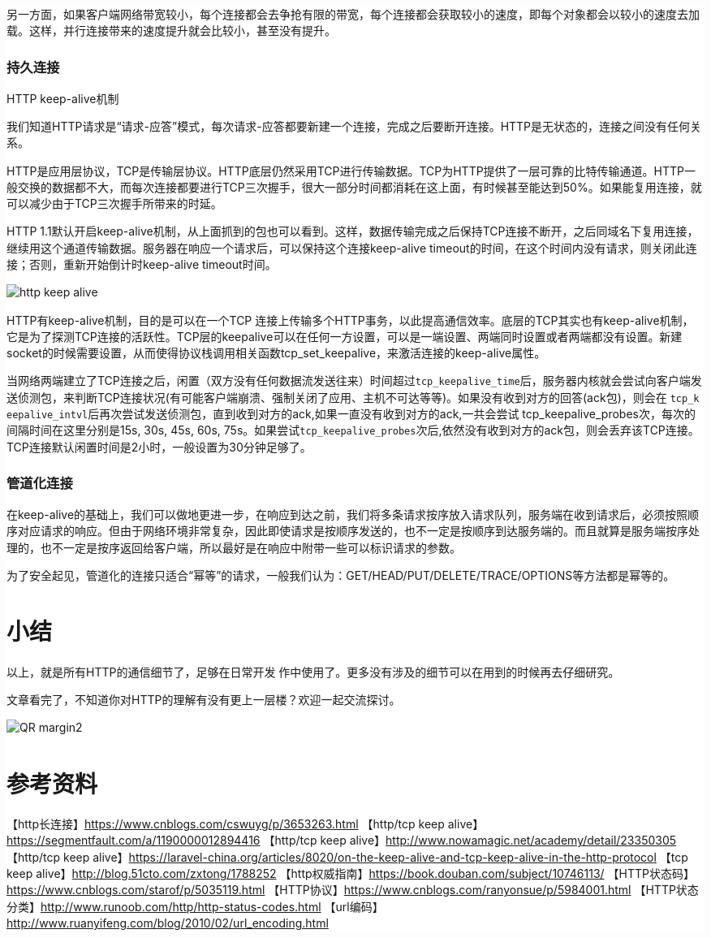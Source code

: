 另一方面，如果客户端网络带宽较小，每个连接都会去争抢有限的带宽，每个连接都会获取较小的速度，即每个对象都会以较小的速度去加载。这样，并行连接带来的速度提升就会比较小，甚至没有提升。

### 持久连接

HTTP keep-alive机制

我们知道HTTP请求是“请求-应答”模式，每次请求-应答都要新建一个连接，完成之后要断开连接。HTTP是无状态的，连接之间没有任何关系。

HTTP是应用层协议，TCP是传输层协议。HTTP底层仍然采用TCP进行传输数据。TCP为HTTP提供了一层可靠的比特传输通道。HTTP一般交换的数据都不大，而每次连接都要进行TCP三次握手，很大一部分时间都消耗在这上面，有时候甚至能达到50%。如果能复用连接，就可以减少由于TCP三次握手所带来的时延。

HTTP 1.1默认开启keep-alive机制，从上面抓到的包也可以看到。这样，数据传输完成之后保持TCP连接不断开，之后同域名下复用连接，继续用这个通道传输数据。服务器在响应一个请求后，可以保持这个连接keep-alive timeout的时间，在这个时间内没有请求，则关闭此连接；否则，重新开始倒计时keep-alive timeout时间。

![http keep alive](https://raw.githubusercontent.com/jiangbo0216/wiki/pic-bed/51286420-e4716d00-1a2d-11e9-9b95-79b1e0a1984a.png)

HTTP有keep-alive机制，目的是可以在一个TCP
连接上传输多个HTTP事务，以此提高通信效率。底层的TCP其实也有keep-alive机制，它是为了探测TCP连接的活跃性。TCP层的keepalive可以在任何一方设置，可以是一端设置、两端同时设置或者两端都没有设置。新建socket的时候需要设置，从而使得协议栈调用相关函数tcp_set_keepalive，来激活连接的keep-alive属性。

当网络两端建立了TCP连接之后，闲置（双方没有任何数据流发送往来）时间超过`tcp_keepalive_time`后，服务器内核就会尝试向客户端发送侦测包，来判断TCP连接状况(有可能客户端崩溃、强制关闭了应用、主机不可达等等)。如果没有收到对方的回答(ack包)，则会在 `tcp_keepalive_intvl`后再次尝试发送侦测包，直到收到对方的ack,如果一直没有收到对方的ack,一共会尝试 tcp_keepalive_probes次，每次的间隔时间在这里分别是15s, 30s, 45s, 60s, 75s。如果尝试`tcp_keepalive_probes`次后,依然没有收到对方的ack包，则会丢弃该TCP连接。TCP连接默认闲置时间是2小时，一般设置为30分钟足够了。

### 管道化连接

在keep-alive的基础上，我们可以做地更进一步，在响应到达之前，我们将多条请求按序放入请求队列，服务端在收到请求后，必须按照顺序对应请求的响应。但由于网络环境非常复杂，因此即使请求是按顺序发送的，也不一定是按顺序到达服务端的。而且就算是服务端按序处理的，也不一定是按序返回给客户端，所以最好是在响应中附带一些可以标识请求的参数。

为了安全起见，管道化的连接只适合“幂等”的请求，一般我们认为：GET/HEAD/PUT/DELETE/TRACE/OPTIONS等方法都是幂等的。

# 小结

以上，就是所有HTTP的通信细节了，足够在日常开发 作中使用了。更多没有涉及的细节可以在用到的时候再去仔细研究。

文章看完了，不知道你对HTTP的理解有没有更上一层楼？欢迎一起交流探讨。

![QR margin2](https://user-images.githubusercontent.com/7698088/51420568-305b1800-1bce-11e9-962a-52b12be7eb2e.png)

# 参考资料

【http长连接】https://www.cnblogs.com/cswuyg/p/3653263.html
【http/tcp keep alive】https://segmentfault.com/a/1190000012894416
【http/tcp keep alive】http://www.nowamagic.net/academy/detail/23350305
【http/tcp keep alive】https://laravel-china.org/articles/8020/on-the-keep-alive-and-tcp-keep-alive-in-the-http-protocol
【tcp keep alive】http://blog.51cto.com/zxtong/1788252
【http权威指南】https://book.douban.com/subject/10746113/
【HTTP状态码】https://www.cnblogs.com/starof/p/5035119.html
【HTTP协议】https://www.cnblogs.com/ranyonsue/p/5984001.html
【HTTP状态分类】http://www.runoob.com/http/http-status-codes.html
【url编码】http://www.ruanyifeng.com/blog/2010/02/url_encoding.html